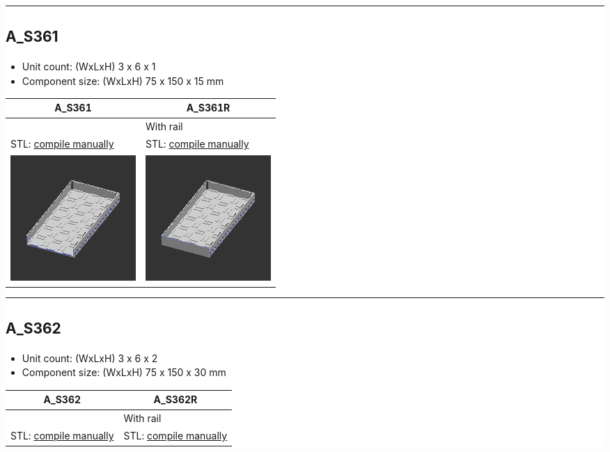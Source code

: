 
---
## A_S361
* Unit count: (WxLxH) 3 x 6 x 1
* Component size: (WxLxH) 75 x 150 x 15 mm

| **A_S361** | **A_S361R** | 
| --- | --- | 
|  | With rail | 
| STL: [compile manually](https://github.com/CZDanol/DNLTray#how-to-compile) | STL: [compile manually](https://github.com/CZDanol/DNLTray#how-to-compile) | 
| ![preview](png/A_S361.png) | ![preview](png/A_S361R.png) | 


---
## A_S362
* Unit count: (WxLxH) 3 x 6 x 2
* Component size: (WxLxH) 75 x 150 x 30 mm

| **A_S362** | **A_S362R** | 
| --- | --- | 
|  | With rail | 
| STL: [compile manually](https://github.com/CZDanol/DNLTray#how-to-compile) | STL: [compile manually](https://github.com/CZDanol/DNLTray#how-to-compile) | 